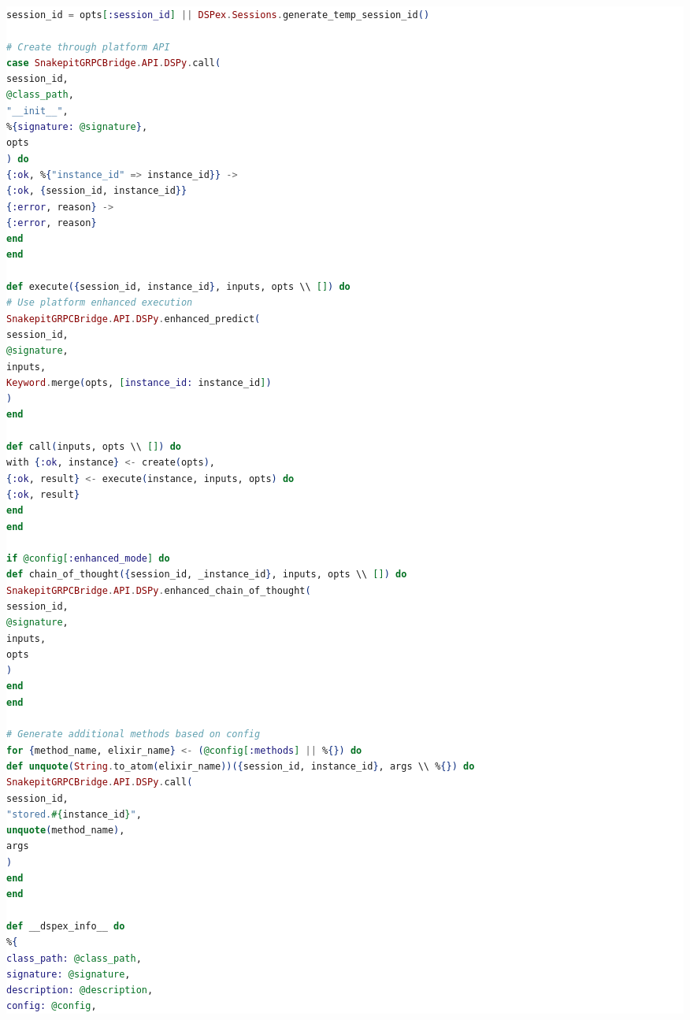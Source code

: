 ```elixir
session_id = opts[:session_id] || DSPex.Sessions.generate_temp_session_id()

# Create through platform API
case SnakepitGRPCBridge.API.DSPy.call(
session_id,
@class_path,
"__init__",
%{signature: @signature},
opts
) do
{:ok, %{"instance_id" => instance_id}} ->
{:ok, {session_id, instance_id}}
{:error, reason} ->
{:error, reason}
end
end

def execute({session_id, instance_id}, inputs, opts \\ []) do
# Use platform enhanced execution
SnakepitGRPCBridge.API.DSPy.enhanced_predict(
session_id,
@signature,
inputs,
Keyword.merge(opts, [instance_id: instance_id])
)
end

def call(inputs, opts \\ []) do
with {:ok, instance} <- create(opts),
{:ok, result} <- execute(instance, inputs, opts) do
{:ok, result}
end
end

if @config[:enhanced_mode] do
def chain_of_thought({session_id, _instance_id}, inputs, opts \\ []) do
SnakepitGRPCBridge.API.DSPy.enhanced_chain_of_thought(
session_id,
@signature,
inputs,
opts
)
end
end

# Generate additional methods based on config
for {method_name, elixir_name} <- (@config[:methods] || %{}) do
def unquote(String.to_atom(elixir_name))({session_id, instance_id}, args \\ %{}) do
SnakepitGRPCBridge.API.DSPy.call(
session_id,
"stored.#{instance_id}",
unquote(method_name),
args
)
end
end

def __dspex_info__ do
%{
class_path: @class_path,
signature: @signature,
description: @description,
config: @config,
```